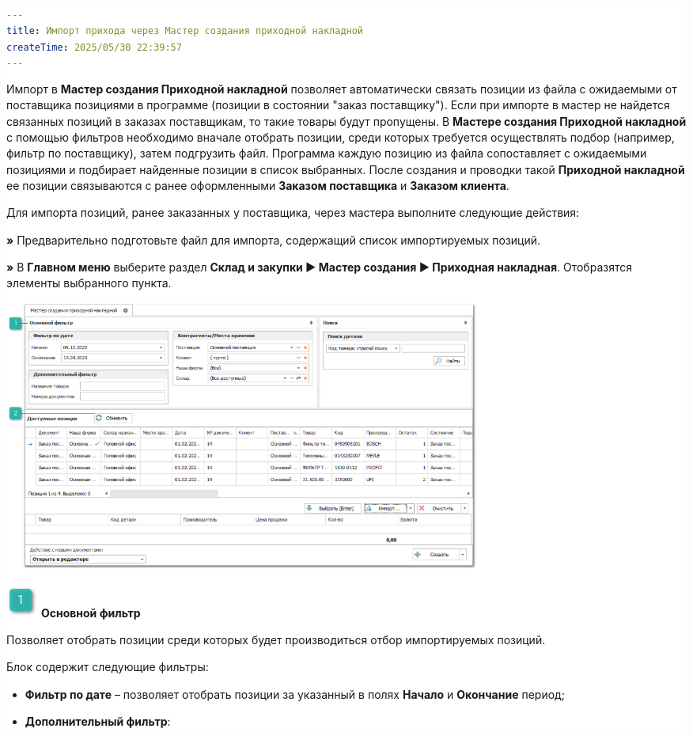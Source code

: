 ```yaml
---
title: Импорт прихода через Мастер создания приходной накладной
createTime: 2025/05/30 22:39:57
---
```

Импорт в **Мастер создания Приходной накладной** позволяет автоматически связать позиции из файла с ожидаемыми от поставщика позициями в программе (позиции в состоянии "заказ поставщику"). Если при импорте в мастер не найдется связанных позиций в заказах поставщикам, то такие товары будут пропущены. В **Мастере создания Приходной накладной** с помощью фильтров необходимо вначале отобрать позиции, среди которых требуется осуществлять подбор (например, фильтр по поставщику), затем подгрузить файл. Программа каждую позицию из файла сопоставляет с ожидаемыми позициями и подбирает найденные позиции в список выбранных. После создания и проводки такой **Приходной накладной** ее позиции связываются с ранее оформленными **Заказом поставщика** и **Заказом клиента**.

Для импорта позиций, ранее заказанных у поставщика, через мастера выполните следующие действия:

**»** Предварительно подготовьте файл для импорта, содержащий список импортируемых позиций.

**»** В **Главном меню** выберите раздел **Склад и закупки ► Мастер создания ► Приходная накладная**. Отобразятся элементы выбранного пункта. 

![](../../../../assets/work/two/070.png)

![](../../../../assets/work/two/006.png) **Основной фильтр**

Позволяет отобрать позиции среди которых будет производиться отбор импортируемых позиций.

Блок содержит следующие фильтры:

- **Фильтр по дате** – позволяет отобрать позиции за указанный в полях **Начало** и **Окончание** период;

- **Дополнительный фильтр**:
